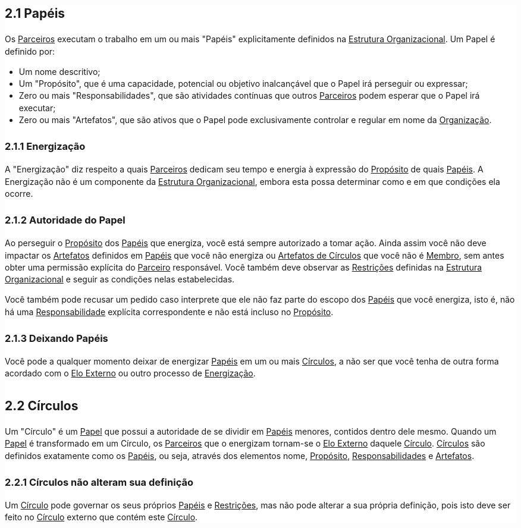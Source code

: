 ## 2.1 Papéis

Os [Parceiros](#1.2-parceiros) executam o trabalho em um ou mais "Papéis" explicitamente definidos na [Estrutura Organizacional](#2-estrutura-organizacional). Um Papel é definido por:

* Um nome descritivo;
* Um "Propósito", que é uma capacidade, potencial ou objetivo inalcançável que o Papel irá perseguir ou expressar;
* Zero ou mais "Responsabilidades", que são atividades contínuas que outros [Parceiros](#1.2-parceiros) podem esperar que o Papel irá executar;
* Zero ou mais "Artefatos", que são ativos que o Papel pode exclusivamente controlar e regular em nome da [Organização](#1-organizacao).

### 2.1.1 Energização

A "Energização" diz respeito a quais [Parceiros](#1.2-parceiros) dedicam seu tempo e energia à expressão do [Propósito](#2.1-papeis) de quais [Papéis](#2.1-papeis). A Energização não é um componente da [Estrutura Organizacional](#2-estrutura-organizacional), embora esta possa determinar como e em que condições ela ocorre.

### 2.1.2 Autoridade do Papel

Ao perseguir o [Propósito](#2.1-papeis) dos [Papéis](#2.1-papeis) que energiza, você está sempre autorizado a tomar ação. Ainda assim você não deve impactar os [Artefatos](#2.1-papeis) definidos em [Papéis](#2.1-papeis) que você não energiza ou [Artefatos de Círculos](#2.3-artefatos-do-circulo) que você não é [Membro](#2.4-membros-do-circulo), sem antes obter uma permissão explícita do [Parceiro](#1.2-parceiros) responsável. Você também deve observar as [Restrições](#2.5-restricoes) definidas na [Estrutura Organizacional](#2-estrutura-organizacional) e seguir as condições nelas estabelecidas.

Você também pode recusar um pedido caso interprete que ele não faz parte do escopo dos [Papéis](#2.1-papeis) que você energiza, isto é, não há uma [Responsabilidade](#2.1-papeis) explícita correspondente e não está incluso no [Propósito](#2.1-papeis).

### 2.1.3 Deixando Papéis

Você pode a qualquer momento deixar de energizar [Papéis](#2.1-papeis) em um ou mais [Círculos](#2.2-circulos), a não ser que você tenha de outra forma acordado com o [Elo Externo](#4.1-elo-externo) ou outro processo de [Energização](#2.1.1-energizacao).

## 2.2 Círculos

Um "Círculo" é um [Papel](#2.1-papeis) que possui a autoridade de se dividir em [Papéis](#2.1-papeis) menores, contidos dentro dele mesmo. Quando um [Papel](#2.1-papeis) é transformado em um Círculo, os [Parceiros](#1.2-parceiros) que o energizam tornam-se o [Elo Externo](#4.1-elo-externo) daquele [Círculo](#2.2-circulos). [Círculos](#2.2-circulos) são definidos exatamente como os [Papéis](#2.1-papeis), ou seja, através dos elementos nome, [Propósito](#2.1-papeis), [Responsabilidades](#2.1-papeis) e [Artefatos](#2.1-papeis).

### 2.2.1 Círculos não alteram sua definição

Um [Círculo](#2.2-circulos) pode governar os seus próprios [Papéis](#2.1-papeis) e [Restrições](#2.5-restricoes), mas não pode alterar a sua própria definição, pois isto deve ser feito no [Círculo](#2.2-circulos) externo que contém este [Círculo](#2.2-circulos).
